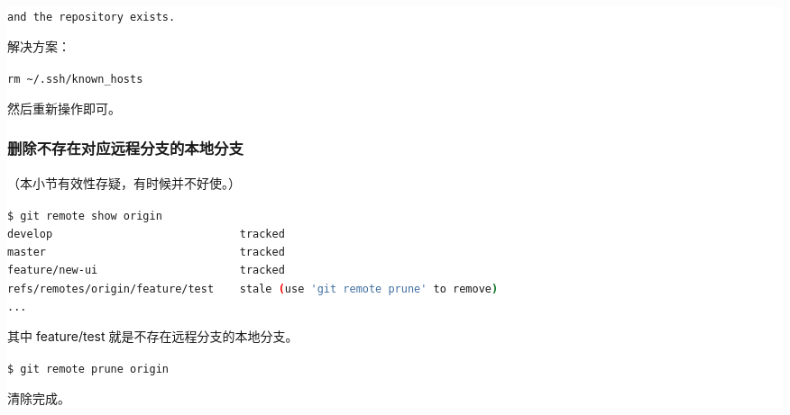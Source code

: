 ```
and the repository exists.
```

解决方案：

```
rm ~/.ssh/known_hosts
```

然后重新操作即可。

### 删除不存在对应远程分支的本地分支

（本小节有效性存疑，有时候并不好使。）

```sh
$ git remote show origin
develop                             tracked
master                              tracked
feature/new-ui                      tracked
refs/remotes/origin/feature/test    stale (use 'git remote prune' to remove)
...
```

其中 feature/test 就是不存在远程分支的本地分支。

```sh
$ git remote prune origin
```

清除完成。
